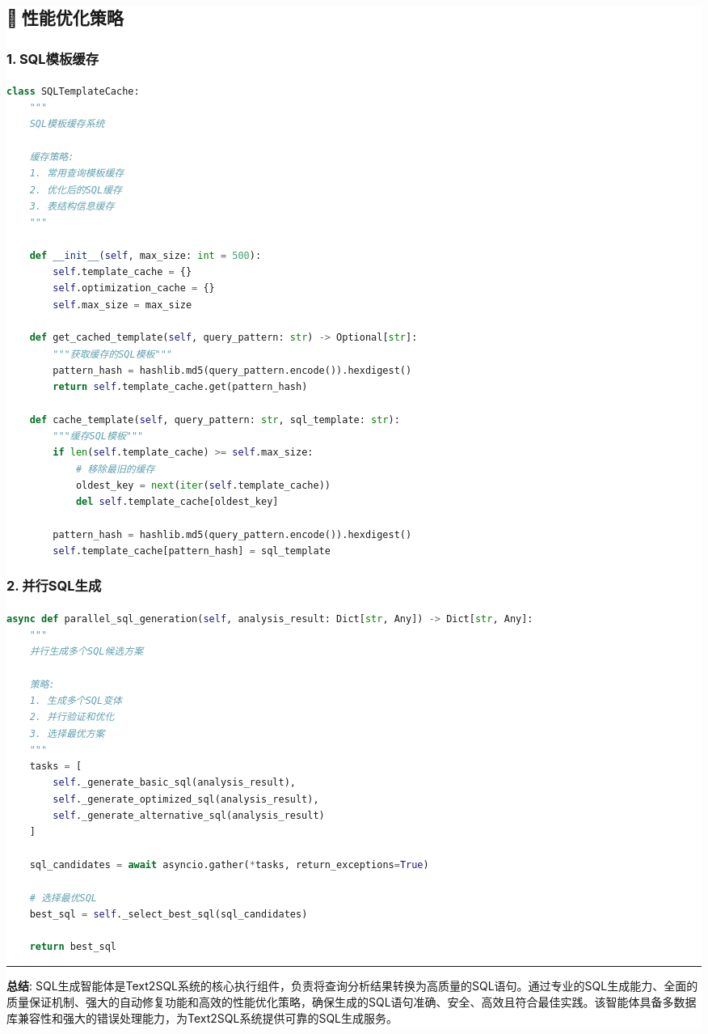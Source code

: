## 🚀 性能优化策略

### 1. SQL模板缓存
```python
class SQLTemplateCache:
    """
    SQL模板缓存系统
    
    缓存策略:
    1. 常用查询模板缓存
    2. 优化后的SQL缓存
    3. 表结构信息缓存
    """
    
    def __init__(self, max_size: int = 500):
        self.template_cache = {}
        self.optimization_cache = {}
        self.max_size = max_size
    
    def get_cached_template(self, query_pattern: str) -> Optional[str]:
        """获取缓存的SQL模板"""
        pattern_hash = hashlib.md5(query_pattern.encode()).hexdigest()
        return self.template_cache.get(pattern_hash)
    
    def cache_template(self, query_pattern: str, sql_template: str):
        """缓存SQL模板"""
        if len(self.template_cache) >= self.max_size:
            # 移除最旧的缓存
            oldest_key = next(iter(self.template_cache))
            del self.template_cache[oldest_key]
        
        pattern_hash = hashlib.md5(query_pattern.encode()).hexdigest()
        self.template_cache[pattern_hash] = sql_template
```

### 2. 并行SQL生成
```python
async def parallel_sql_generation(self, analysis_result: Dict[str, Any]) -> Dict[str, Any]:
    """
    并行生成多个SQL候选方案
    
    策略:
    1. 生成多个SQL变体
    2. 并行验证和优化
    3. 选择最优方案
    """
    tasks = [
        self._generate_basic_sql(analysis_result),
        self._generate_optimized_sql(analysis_result),
        self._generate_alternative_sql(analysis_result)
    ]
    
    sql_candidates = await asyncio.gather(*tasks, return_exceptions=True)
    
    # 选择最优SQL
    best_sql = self._select_best_sql(sql_candidates)
    
    return best_sql
```

---

**总结**: SQL生成智能体是Text2SQL系统的核心执行组件，负责将查询分析结果转换为高质量的SQL语句。通过专业的SQL生成能力、全面的质量保证机制、强大的自动修复功能和高效的性能优化策略，确保生成的SQL语句准确、安全、高效且符合最佳实践。该智能体具备多数据库兼容性和强大的错误处理能力，为Text2SQL系统提供可靠的SQL生成服务。